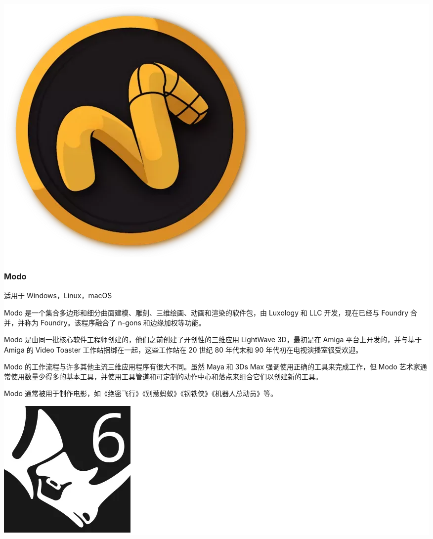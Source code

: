 ![img](/assets-images/2022-05-01-笔记-博客文章-imgs/v2-545eea198912d0c6a4a6faea2d5541bb_720w.webp)



### Modo

适用于 Windows，Linux，macOS

Modo 是一个集合多边形和细分曲面建模、雕刻、三维绘画、动画和渲染的软件包，由 Luxology 和 LLC 开发，现在已经与 Foundry 合并，并称为 Foundry。该程序融合了 n-gons 和边缘加权等功能。

Modo 是由同一批核心软件工程师创建的，他们之前创建了开创性的三维应用 LightWave 3D，最初是在 Amiga 平台上开发的，并与基于 Amiga 的 Video Toaster 工作站捆绑在一起，这些工作站在 20 世纪 80 年代末和 90 年代初在电视演播室很受欢迎。

Modo 的工作流程与许多其他主流三维应用程序有很大不同。虽然 Maya 和 3Ds Max 强调使用正确的工具来完成工作，但 Modo 艺术家通常使用数量少得多的基本工具，并使用工具管道和可定制的动作中心和落点来组合它们以创建新的工具。

Modo 通常被用于制作电影，如《绝密飞行》《别惹蚂蚁》《钢铁侠》《机器人总动员》等。

![img](/assets-images/2022-05-01-笔记-博客文章-imgs/v2-079521e873be8eb1d20bcf2e0370d67a_720w.webp)
